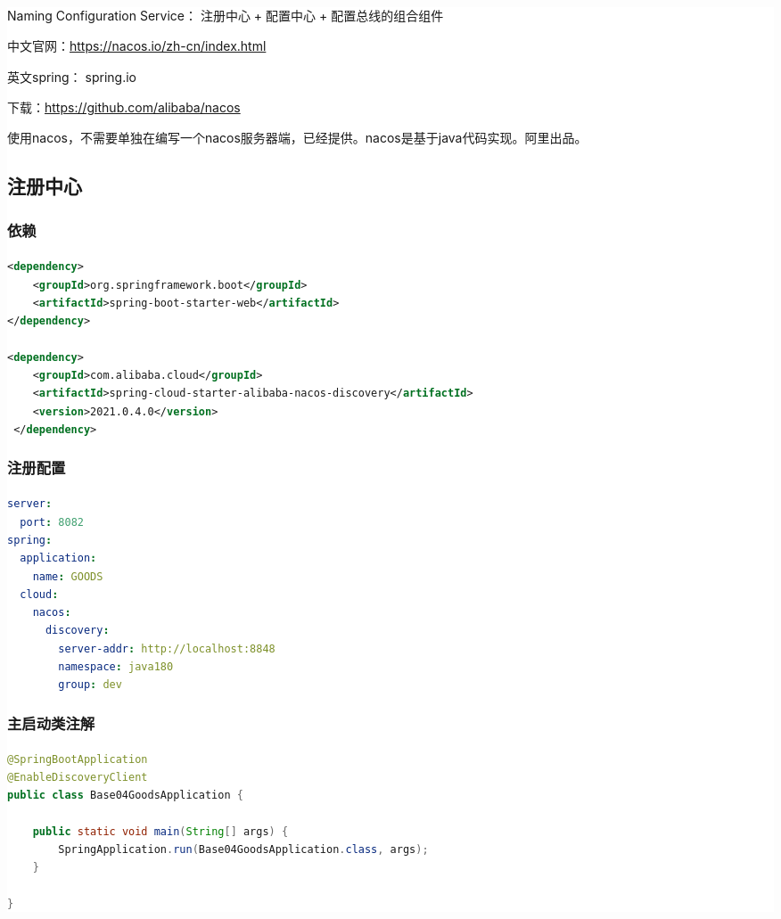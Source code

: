 Naming Configuration Service： 注册中心 + 配置中心 + 配置总线的组合组件

中文官网：https://nacos.io/zh-cn/index.html

英文spring： spring.io

下载：https://github.com/alibaba/nacos

使用nacos，不需要单独在编写一个nacos服务器端，已经提供。nacos是基于java代码实现。阿里出品。

## 注册中心

### 依赖

```xml
<dependency>
    <groupId>org.springframework.boot</groupId>
    <artifactId>spring-boot-starter-web</artifactId>
</dependency>
        
<dependency>
	<groupId>com.alibaba.cloud</groupId>
	<artifactId>spring-cloud-starter-alibaba-nacos-discovery</artifactId>
	<version>2021.0.4.0</version>
 </dependency>       
```



### 注册配置

```yaml
server:
  port: 8082
spring:
  application:
    name: GOODS
  cloud:
    nacos:
      discovery:
        server-addr: http://localhost:8848
        namespace: java180
        group: dev
```



### 主启动类注解

```java
@SpringBootApplication
@EnableDiscoveryClient
public class Base04GoodsApplication {

    public static void main(String[] args) {
        SpringApplication.run(Base04GoodsApplication.class, args);
    }

}
```

